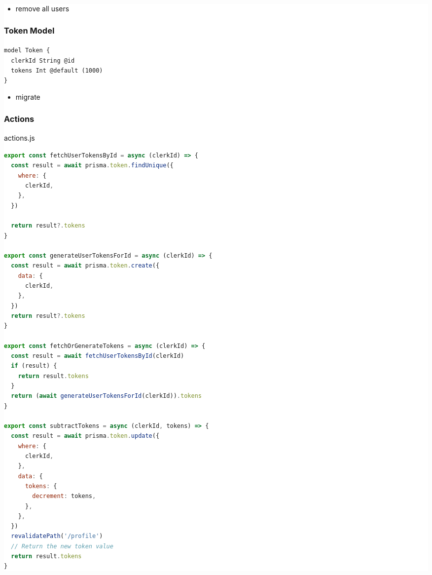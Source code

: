 - remove all users

### Token Model

```prisma
model Token {
  clerkId String @id
  tokens Int @default (1000)
}
```

- migrate

### Actions

actions.js

```js
export const fetchUserTokensById = async (clerkId) => {
  const result = await prisma.token.findUnique({
    where: {
      clerkId,
    },
  })

  return result?.tokens
}

export const generateUserTokensForId = async (clerkId) => {
  const result = await prisma.token.create({
    data: {
      clerkId,
    },
  })
  return result?.tokens
}

export const fetchOrGenerateTokens = async (clerkId) => {
  const result = await fetchUserTokensById(clerkId)
  if (result) {
    return result.tokens
  }
  return (await generateUserTokensForId(clerkId)).tokens
}

export const subtractTokens = async (clerkId, tokens) => {
  const result = await prisma.token.update({
    where: {
      clerkId,
    },
    data: {
      tokens: {
        decrement: tokens,
      },
    },
  })
  revalidatePath('/profile')
  // Return the new token value
  return result.tokens
}
```

